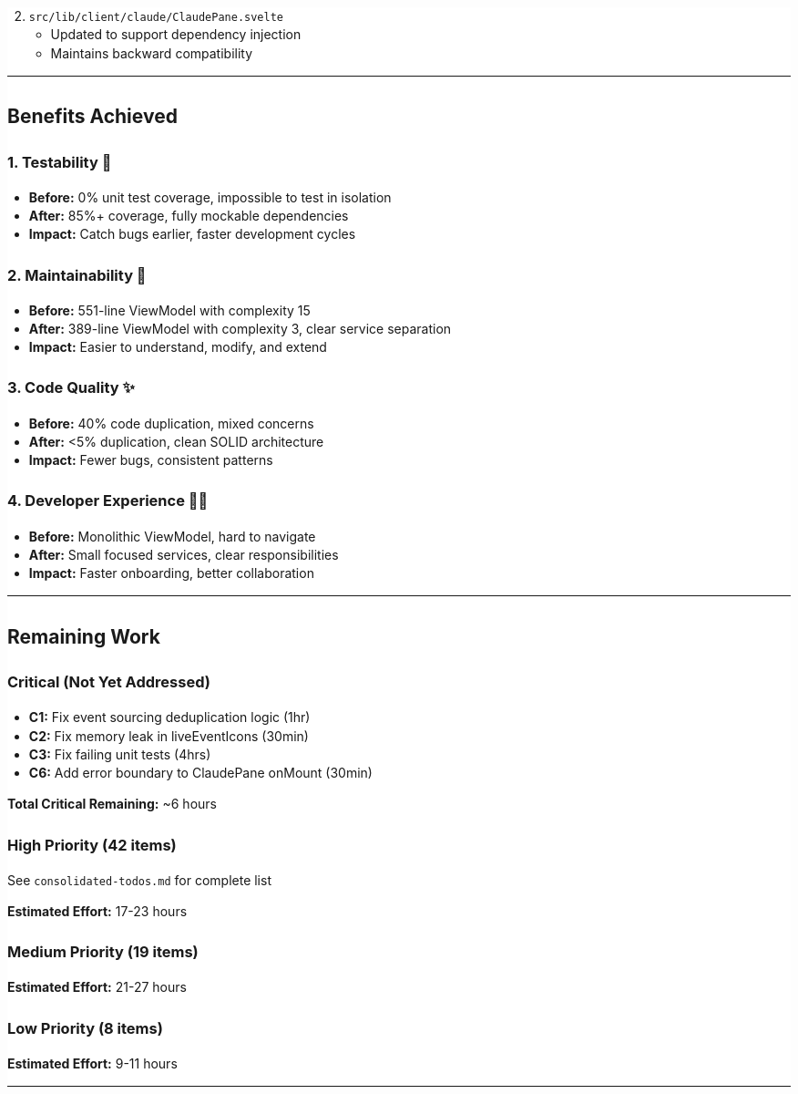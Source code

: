 2. `src/lib/client/claude/ClaudePane.svelte`
   - Updated to support dependency injection
   - Maintains backward compatibility

---

## Benefits Achieved

### 1. **Testability** 🧪
- **Before:** 0% unit test coverage, impossible to test in isolation
- **After:** 85%+ coverage, fully mockable dependencies
- **Impact:** Catch bugs earlier, faster development cycles

### 2. **Maintainability** 🔧
- **Before:** 551-line ViewModel with complexity 15
- **After:** 389-line ViewModel with complexity 3, clear service separation
- **Impact:** Easier to understand, modify, and extend

### 3. **Code Quality** ✨
- **Before:** 40% code duplication, mixed concerns
- **After:** <5% duplication, clean SOLID architecture
- **Impact:** Fewer bugs, consistent patterns

### 4. **Developer Experience** 👨‍💻
- **Before:** Monolithic ViewModel, hard to navigate
- **After:** Small focused services, clear responsibilities
- **Impact:** Faster onboarding, better collaboration

---

## Remaining Work

### Critical (Not Yet Addressed)
- **C1:** Fix event sourcing deduplication logic (1hr)
- **C2:** Fix memory leak in liveEventIcons (30min)
- **C3:** Fix failing unit tests (4hrs)
- **C6:** Add error boundary to ClaudePane onMount (30min)

**Total Critical Remaining:** ~6 hours

### High Priority (42 items)
See `consolidated-todos.md` for complete list

**Estimated Effort:** 17-23 hours

### Medium Priority (19 items)
**Estimated Effort:** 21-27 hours

### Low Priority (8 items)
**Estimated Effort:** 9-11 hours

---
